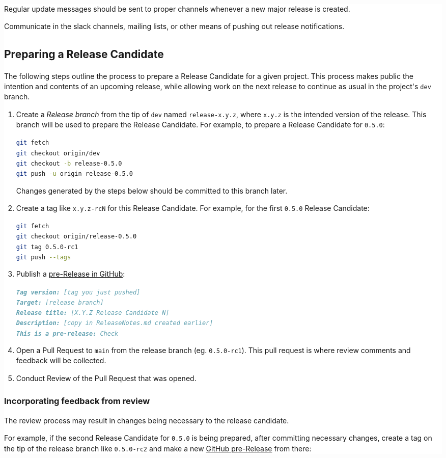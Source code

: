 Regular update messages should be sent to proper channels whenever a new major release is created.

Communicate in the slack channels, mailing lists, or other means of pushing out release notifications.

## Preparing a Release Candidate

The following steps outline the process to prepare a Release Candidate for a given project. This process makes public the intention and contents of an upcoming release, while allowing work on the next release to continue as usual in the project's `dev` branch.

1. Create a _Release branch_ from the tip of `dev` named `release-x.y.z`, where `x.y.z` is the intended version of the release. This branch will be used to prepare the Release Candidate. For example, to prepare a Release Candidate for `0.5.0`:

   ```bash
   git fetch
   git checkout origin/dev
   git checkout -b release-0.5.0
   git push -u origin release-0.5.0
   ```

   Changes generated by the steps below should be committed to this branch later.

2. Create a tag like `x.y.z-rcN` for this Release Candidate. For example, for the first `0.5.0` Release Candidate:

   ```bash
   git fetch
   git checkout origin/release-0.5.0
   git tag 0.5.0-rc1
   git push --tags
   ```

3. Publish a [pre-Release in GitHub](https://docs.github.com/en/repositories/releasing-projects-on-github/managing-releases-in-a-repository#creating-a-release):

   ```md
   Tag version: [tag you just pushed]
   Target: [release branch]
   Release title: [X.Y.Z Release Candidate N]
   Description: [copy in ReleaseNotes.md created earlier]
   This is a pre-release: Check
   ```

4. Open a Pull Request to `main` from the release branch (eg. `0.5.0-rc1`). This pull request is where review comments and feedback will be collected.

5. Conduct Review of the Pull Request that was opened.

### Incorporating feedback from review

The review process may result in changes being necessary to the release candidate.

For example, if the second Release Candidate for `0.5.0` is being prepared, after committing necessary changes, create a tag on the tip of the release branch like `0.5.0-rc2` and make a new [GitHub pre-Release](https://docs.github.com/en/repositories/releasing-projects-on-github/managing-releases-in-a-repository#creating-a-release) from there:
